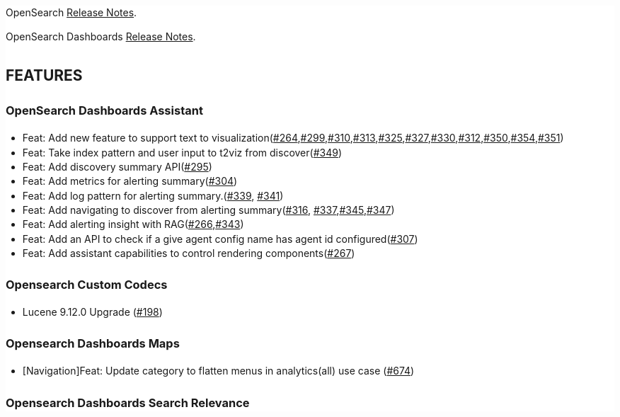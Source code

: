 OpenSearch [Release Notes](https://github.com/opensearch-project/OpenSearch/blob/2.18/release-notes/opensearch.release-notes-2.18.0.md).

OpenSearch Dashboards [Release Notes](https://github.com/opensearch-project/OpenSearch-Dashboards/blob/2.18/release-notes/opensearch-dashboards.release-notes-2.18.0.md).


## FEATURES


### OpenSearch Dashboards Assistant


* Feat: Add new feature to support text to visualization([#264](https://github.com/opensearch-project/dashboards-assistant/pull/264),[#299](https://github.com/opensearch-project/dashboards-assistant/pull/299),[#310](https://github.com/opensearch-project/dashboards-assistant/pull/310),[#313](https://github.com/opensearch-project/dashboards-assistant/pull/313),[#325](https://github.com/opensearch-project/dashboards-assistant/pull/325),[#327](https://github.com/opensearch-project/dashboards-assistant/pull/327),[#330](https://github.com/opensearch-project/dashboards-assistant/pull/330),[#312](https://github.com/opensearch-project/dashboards-assistant/pull/312),[#350](https://github.com/opensearch-project/dashboards-assistant/pull/350),[#354](https://github.com/opensearch-project/dashboards-assistant/pull/354),[#351](https://github.com/opensearch-project/dashboards-assistant/pull/351))
* Feat: Take index pattern and user input to t2viz from discover([#349](https://github.com/opensearch-project/dashboards-assistant/pull/349))
* Feat: Add discovery summary API([#295](https://github.com/opensearch-project/dashboards-assistant/pull/295))
* Feat: Add metrics for alerting summary([#304](https://github.com/opensearch-project/dashboards-assistant/pull/304))
* Feat: Add log pattern for alerting summary.([#339](https://github.com/opensearch-project/dashboards-assistant/pull/339), [#341](https://github.com/opensearch-project/dashboards-assistant/pull/341))
* Feat: Add navigating to discover from alerting summary([#316](https://github.com/opensearch-project/dashboards-assistant/pull/316), [#337](https://github.com/opensearch-project/dashboards-assistant/pull/337),[#345](https://github.com/opensearch-project/dashboards-assistant/pull/345),[#347](https://github.com/opensearch-project/dashboards-assistant/pull/347))
* Feat: Add alerting insight with RAG([#266](https://github.com/opensearch-project/dashboards-assistant/pull/266),[#343](https://github.com/opensearch-project/dashboards-assistant/pull/343))
* Feat: Add an API to check if a give agent config name has agent id configured([#307](https://github.com/opensearch-project/dashboards-assistant/pull/307))
* Feat: Add assistant capabilities to control rendering components([#267](https://github.com/opensearch-project/dashboards-assistant/pull/267))


### Opensearch Custom Codecs


* Lucene 9.12.0 Upgrade ([#198](https://github.com/opensearch-project/custom-codecs/pull/198))


### Opensearch Dashboards Maps


* [Navigation]Feat: Update category to flatten menus in analytics(all) use case ([#674](https://github.com/opensearch-project/dashboards-maps/pull/674))


### Opensearch Dashboards Search Relevance
